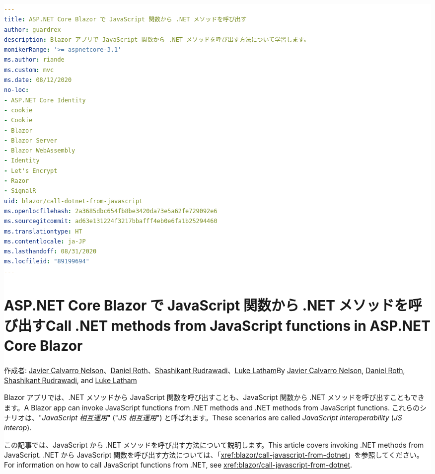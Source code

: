 ```yaml
---
title: ASP.NET Core Blazor で JavaScript 関数から .NET メソッドを呼び出す
author: guardrex
description: Blazor アプリで JavaScript 関数から .NET メソッドを呼び出す方法について学習します。
monikerRange: '>= aspnetcore-3.1'
ms.author: riande
ms.custom: mvc
ms.date: 08/12/2020
no-loc:
- ASP.NET Core Identity
- cookie
- Cookie
- Blazor
- Blazor Server
- Blazor WebAssembly
- Identity
- Let's Encrypt
- Razor
- SignalR
uid: blazor/call-dotnet-from-javascript
ms.openlocfilehash: 2a3685dbc654fb8be3420da73e5a62fe729092e6
ms.sourcegitcommit: ad63e131224f3217bbafff4eb0e6fa1b25294460
ms.translationtype: HT
ms.contentlocale: ja-JP
ms.lasthandoff: 08/31/2020
ms.locfileid: "89199694"
---
```

# <a name="call-net-methods-from-javascript-functions-in-aspnet-core-no-locblazor"></a><span data-ttu-id="4652c-103">ASP.NET Core Blazor で JavaScript 関数から .NET メソッドを呼び出す</span><span class="sxs-lookup"><span data-stu-id="4652c-103">Call .NET methods from JavaScript functions in ASP.NET Core Blazor</span></span>

<span data-ttu-id="4652c-104">作成者: [Javier Calvarro Nelson](https://github.com/javiercn)、[Daniel Roth](https://github.com/danroth27)、[Shashikant Rudrawadi](http://wisne.co)、[Luke Latham](https://github.com/guardrex)</span><span class="sxs-lookup"><span data-stu-id="4652c-104">By [Javier Calvarro Nelson](https://github.com/javiercn), [Daniel Roth](https://github.com/danroth27), [Shashikant Rudrawadi](http://wisne.co), and [Luke Latham](https://github.com/guardrex)</span></span>

<span data-ttu-id="4652c-105">Blazor アプリでは、.NET メソッドから JavaScript 関数を呼び出すことも、JavaScript 関数から .NET メソッドを呼び出すこともできます。</span><span class="sxs-lookup"><span data-stu-id="4652c-105">A Blazor app can invoke JavaScript functions from .NET methods and .NET methods from JavaScript functions.</span></span> <span data-ttu-id="4652c-106">これらのシナリオは、"*JavaScript 相互運用*" ("*JS 相互運用*") と呼ばれます。</span><span class="sxs-lookup"><span data-stu-id="4652c-106">These scenarios are called *JavaScript interoperability* (*JS interop*).</span></span>

<span data-ttu-id="4652c-107">この記事では、JavaScript から .NET メソッドを呼び出す方法について説明します。</span><span class="sxs-lookup"><span data-stu-id="4652c-107">This article covers invoking .NET methods from JavaScript.</span></span> <span data-ttu-id="4652c-108">.NET から JavaScript 関数を呼び出す方法については、「<xref:blazor/call-javascript-from-dotnet>」を参照してください。</span><span class="sxs-lookup"><span data-stu-id="4652c-108">For information on how to call JavaScript functions from .NET, see <xref:blazor/call-javascript-from-dotnet>.</span></span>
